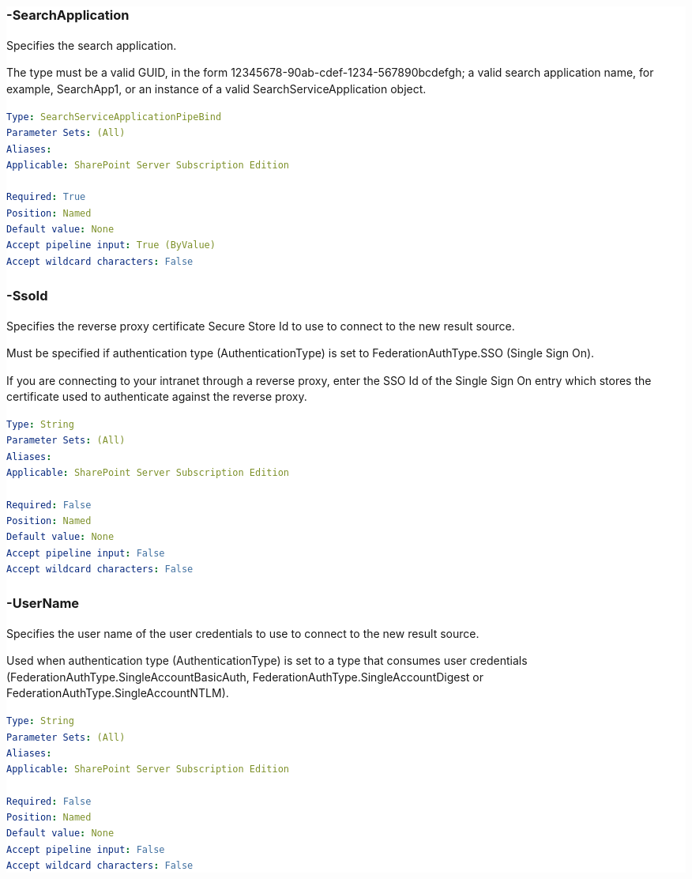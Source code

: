### -SearchApplication
Specifies the search application.

The type must be a valid GUID, in the form 12345678-90ab-cdef-1234-567890bcdefgh; a valid search application name, for example, SearchApp1, or an instance of a valid SearchServiceApplication object.


```yaml
Type: SearchServiceApplicationPipeBind
Parameter Sets: (All)
Aliases: 
Applicable: SharePoint Server Subscription Edition

Required: True
Position: Named
Default value: None
Accept pipeline input: True (ByValue)
Accept wildcard characters: False
```

### -SsoId
Specifies the reverse proxy certificate Secure Store Id to use to connect to the new result source.

Must be specified if authentication type (AuthenticationType) is set to FederationAuthType.SSO (Single Sign On).

If you are connecting to your intranet through a reverse proxy, enter the SSO Id of the Single Sign On entry which stores the certificate used to authenticate against the reverse proxy.


```yaml
Type: String
Parameter Sets: (All)
Aliases: 
Applicable: SharePoint Server Subscription Edition

Required: False
Position: Named
Default value: None
Accept pipeline input: False
Accept wildcard characters: False
```

### -UserName
Specifies the user name of the user credentials to use to connect to the new result source.

Used when authentication type (AuthenticationType) is set to a type that consumes user credentials (FederationAuthType.SingleAccountBasicAuth, FederationAuthType.SingleAccountDigest or FederationAuthType.SingleAccountNTLM).


```yaml
Type: String
Parameter Sets: (All)
Aliases: 
Applicable: SharePoint Server Subscription Edition

Required: False
Position: Named
Default value: None
Accept pipeline input: False
Accept wildcard characters: False
```
